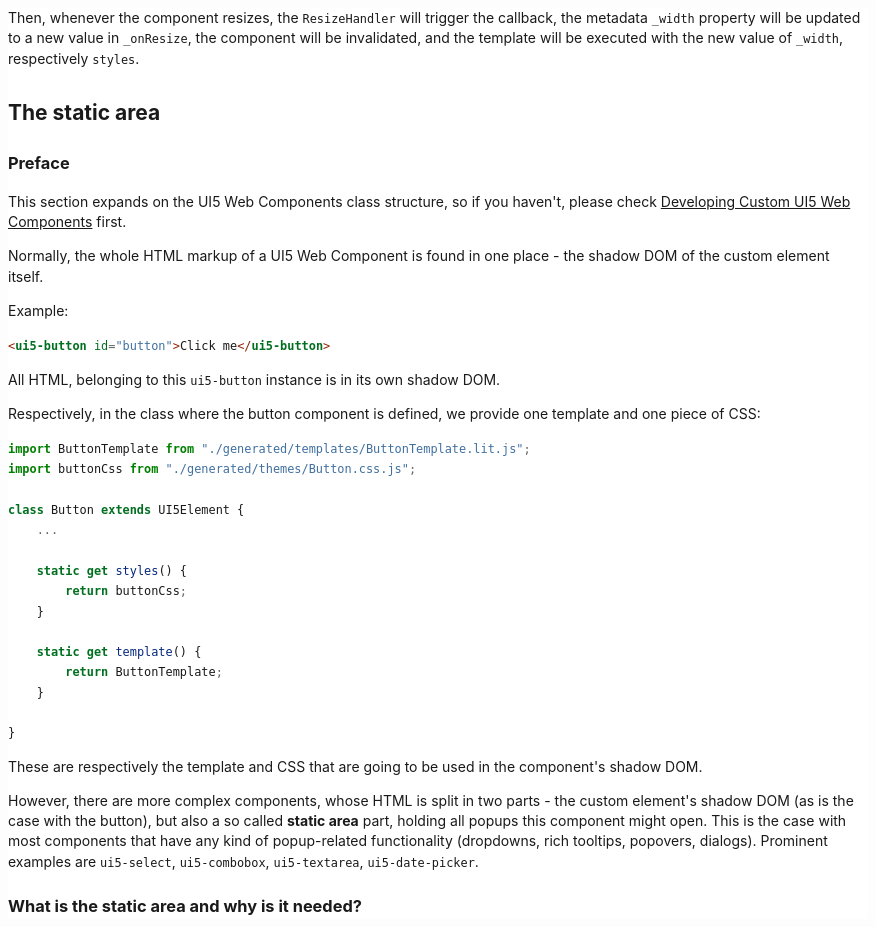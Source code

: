 Then, whenever the component resizes, the `ResizeHandler` will trigger the callback, the metadata `_width` property will be updated to a new value in `_onResize`,
the component will be invalidated, and the template will be executed with the new value of `_width`, respectively `styles`. 

## The static area <a name="static"></a>

### Preface <a name="static_preface"></a>

This section expands on the UI5 Web Components class structure, so if you haven't, please check [Developing Custom UI5 Web Components](./02-custom-UI5-Web-Components.md) first.

Normally, the whole HTML markup of a UI5 Web Component is found in one place - the shadow DOM of the custom element itself.

Example:

```html
<ui5-button id="button">Click me</ui5-button>
```

All HTML, belonging to this `ui5-button` instance is in its own shadow DOM.

Respectively, in the class where the button component is defined, we provide one template and one piece of CSS:

```js
import ButtonTemplate from "./generated/templates/ButtonTemplate.lit.js";
import buttonCss from "./generated/themes/Button.css.js";

class Button extends UI5Element {
	...
	
	static get styles() {
		return buttonCss;
	}

	static get template() {
		return ButtonTemplate;
	}

}
```

These are respectively the template and CSS that are going to be used in the component's shadow DOM.

However, there are more complex components, whose HTML is split in two parts - the custom element's shadow DOM (as is the case with the button),
but also a so called **static area** part, holding all popups this component might open. This is the case with most components that have any kind of 
popup-related functionality (dropdowns, rich tooltips, popovers, dialogs). Prominent examples are `ui5-select`, `ui5-combobox`, `ui5-textarea`, `ui5-date-picker`.

### What is the static area and why is it needed? <a name="static_what_why"></a>
